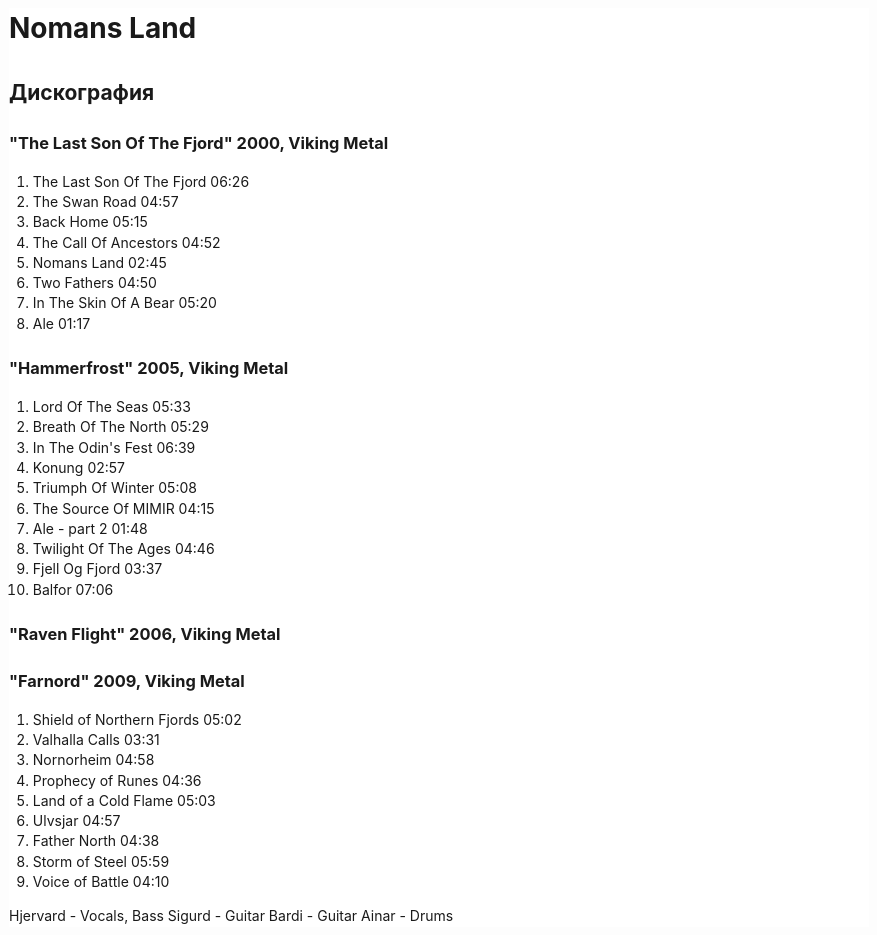 # Nomans Land



## Дискография

### "The Last Son Of The Fjord" 2000, Viking Metal

1. The Last Son Of The Fjord 06:26 
2. The Swan Road 04:57 
3. Back Home 05:15 
4. The Call Of Ancestors 04:52 
5. Nomans Land 02:45  
6. Two Fathers 04:50
7. In The Skin Of A Bear 05:20 
8. Ale 01:17

### "Hammerfrost" 2005, Viking Metal

1. Lord Of The Seas 05:33  
2. Breath Of The North 05:29  
3. In The Odin's Fest 06:39  
4. Konung 02:57  
5. Triumph Of Winter 05:08  
6. The Source Of MIMIR 04:15  
7. Ale - part 2 01:48  
8. Twilight Of The Ages 04:46  
9. Fjell Og Fjord 03:37  
10. Balfor 07:06

### "Raven Flight" 2006, Viking Metal



### "Farnord" 2009, Viking Metal

1. Shield of Northern Fjords 05:02  
2. Valhalla Calls 03:31  
3. Nornorheim 04:58  
4. Prophecy of Runes 04:36  
5. Land of a Cold Flame 05:03  
6. Ulvsjar 04:57  
7. Father North 04:38  
8. Storm of Steel 05:59  
9. Voice of Battle 04:10 


Hjervard - Vocals, Bass 
Sigurd - Guitar
Bardi - Guitar 
Ainar - Drums 
